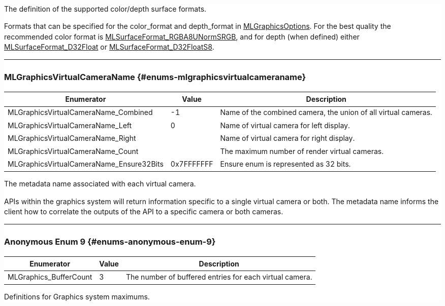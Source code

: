

The definition of the supported color/depth surface formats. 

Formats that can be specified for the color_format and depth_format in [MLGraphicsOptions](/versioned_docs/version-03-Jan-2023/api-ref/api/Modules/group___graphics/struct_m_l_graphics_options.md). For the best quality the recommended color format is [MLSurfaceFormat_RGBA8UNormSRGB](/versioned_docs/version-03-Jan-2023/api-ref/api/Modules/group___graphics/group___graphics.md#enums-mlsurfaceformat-rgba8unormsrgb), and for depth (when defined) either [MLSurfaceFormat_D32Float](/versioned_docs/version-03-Jan-2023/api-ref/api/Modules/group___graphics/group___graphics.md#enums-mlsurfaceformat-d32float) or [MLSurfaceFormat_D32FloatS8](/versioned_docs/version-03-Jan-2023/api-ref/api/Modules/group___graphics/group___graphics.md#enums-mlsurfaceformat-d32floats8). 





-----------

### MLGraphicsVirtualCameraName {#enums-mlgraphicsvirtualcameraname}

| Enumerator | Value | Description |
| ---------- | ----- | ----------- |
| MLGraphicsVirtualCameraName_Combined |  -1| Name of the combined camera, the union of all virtual cameras. |
| MLGraphicsVirtualCameraName_Left |  0| Name of virtual camera for left display. |
| MLGraphicsVirtualCameraName_Right | | Name of virtual camera for right display. |
| MLGraphicsVirtualCameraName_Count | | The maximum number of render virtual cameras. |
| MLGraphicsVirtualCameraName_Ensure32Bits |  0x7FFFFFFF| Ensure enum is represented as 32 bits. |



The metadata name associated with each virtual camera. 

APIs within the graphics system will return information specific to a single virtual camera or both. The metadata name informs the client how to correlate the outputs of the API to a specific camera or both cameras. 





-----------

### Anonymous Enum 9 {#enums-anonymous-enum-9}

| Enumerator | Value | Description |
| ---------- | ----- | ----------- |
| MLGraphics_BufferCount |  3| The number of buffered entries for each virtual camera. |




Definitions for Graphics system maximums. 



